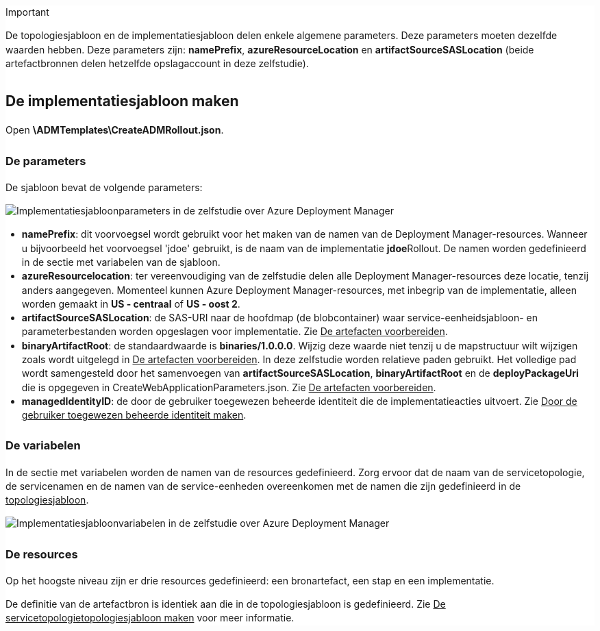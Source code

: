 > [!IMPORTANT]
> De topologiesjabloon en de implementatiesjabloon delen enkele algemene parameters. Deze parameters moeten dezelfde waarden hebben. Deze parameters zijn: **namePrefix**, **azureResourceLocation** en **artifactSourceSASLocation** (beide artefactbronnen delen hetzelfde opslagaccount in deze zelfstudie).

## <a name="create-the-rollout-template"></a>De implementatiesjabloon maken

Open **\ADMTemplates\CreateADMRollout.json**.

### <a name="the-parameters"></a>De parameters

De sjabloon bevat de volgende parameters:

![Implementatiesjabloonparameters in de zelfstudie over Azure Deployment Manager](./media/deployment-manager-tutorial/azure-deployment-manager-tutorial-rollout-template-parameters.png)

* **namePrefix**: dit voorvoegsel wordt gebruikt voor het maken van de namen van de Deployment Manager-resources. Wanneer u bijvoorbeeld het voorvoegsel 'jdoe' gebruikt, is de naam van de implementatie **jdoe**Rollout.  De namen worden gedefinieerd in de sectie met variabelen van de sjabloon.
* **azureResourcelocation**: ter vereenvoudiging van de zelfstudie delen alle Deployment Manager-resources deze locatie, tenzij anders aangegeven. Momenteel kunnen Azure Deployment Manager-resources, met inbegrip van de implementatie, alleen worden gemaakt in **US - centraal** of **US - oost 2**.
* **artifactSourceSASLocation**: de SAS-URI naar de hoofdmap (de blobcontainer) waar service-eenheidsjabloon- en parameterbestanden worden opgeslagen voor implementatie.  Zie [De artefacten voorbereiden](#prepare-the-artifacts).
* **binaryArtifactRoot**: de standaardwaarde is **binaries/1.0.0.0**. Wijzig deze waarde niet tenzij u de mapstructuur wilt wijzigen zoals wordt uitgelegd in [De artefacten voorbereiden](#prepare-the-artifacts). In deze zelfstudie worden relatieve paden gebruikt.  Het volledige pad wordt samengesteld door het samenvoegen van **artifactSourceSASLocation**, **binaryArtifactRoot** en de **deployPackageUri** die is opgegeven in CreateWebApplicationParameters.json.  Zie [De artefacten voorbereiden](#prepare-the-artifacts).
* **managedIdentityID**: de door de gebruiker toegewezen beheerde identiteit die de implementatieacties uitvoert. Zie [Door de gebruiker toegewezen beheerde identiteit maken](#create-the-user-assigned-managed-identity).

### <a name="the-variables"></a>De variabelen

In de sectie met variabelen worden de namen van de resources gedefinieerd. Zorg ervoor dat de naam van de servicetopologie, de servicenamen en de namen van de service-eenheden overeenkomen met de namen die zijn gedefinieerd in de [topologiesjabloon](#create-the-service-topology-template).

![Implementatiesjabloonvariabelen in de zelfstudie over Azure Deployment Manager](./media/deployment-manager-tutorial/azure-deployment-manager-tutorial-rollout-template-variables.png)

### <a name="the-resources"></a>De resources

Op het hoogste niveau zijn er drie resources gedefinieerd: een bronartefact, een stap en een implementatie.

De definitie van de artefactbron is identiek aan die in de topologiesjabloon is gedefinieerd.  Zie [De servicetopologietopologiesjabloon maken](#create-the-service-topology-template) voor meer informatie.
